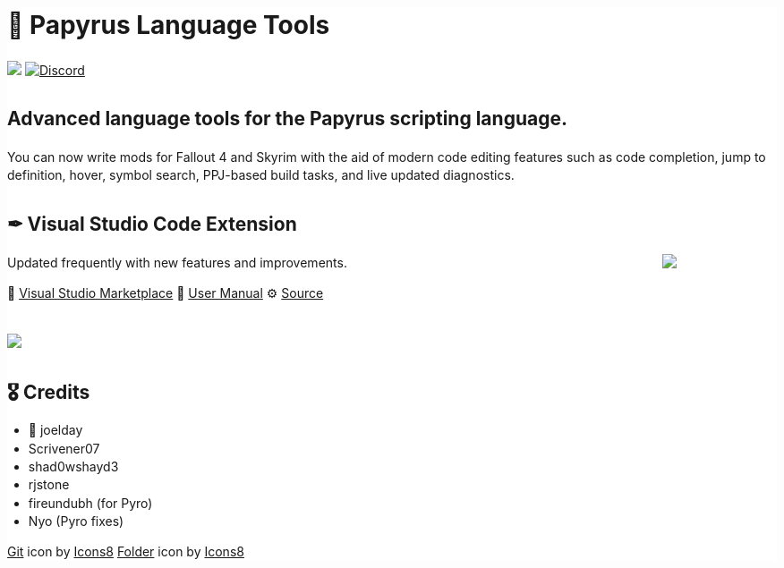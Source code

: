 # 📜 Papyrus Language Tools

[![](https://vsmarketplacebadge.apphb.com/version-short/joelday.papyrus-lang-vscode.svg)](https://marketplace.visualstudio.com/items?itemName=joelday.papyrus-lang-vscode)
[![Discord](https://img.shields.io/discord/558746231665328139.svg?color=%23738ADB)](https://discord.gg/E4dWujQ)

## Advanced language tools for the Papyrus scripting language.

You can now write mods for Fallout 4 and Skyrim with the aid of modern code editing features such as code completion, jump to definition, hover, symbol search, PPJ-based build tasks, and live updated diagnostics.

## ✒ Visual Studio Code Extension

Updated frequently with new features and improvements.
<img align="right" src="src/papyrus-lang-vscode/images/icon-small-trimmed.png" width="128" />

🔗 [Visual Studio Marketplace](https://marketplace.visualstudio.com/items?itemName=joelday.papyrus-lang-vscode)
📖 [User Manual](https://github.com/joelday/papyrus-lang/wiki)
⚙️ [Source](src/papyrus-lang-vscode)

<br />

<img src="src/papyrus-lang-vscode/images/demo-autocomplete.gif" width="100%" />

## 🎖 Credits

- 🥇 joelday
- Scrivener07
- shad0wshayd3
- rjstone
- fireundubh (for Pyro)
- Nyo (Pyro fixes)

<a target="_blank" href="https://icons8.com/icon/0HyDNss5DL1B/git">Git</a> icon by <a target="_blank" href="https://icons8.com">Icons8</a>
<a target="_blank" href="https://icons8.com/icon/5nzoHCbP0E0i/folder">Folder</a> icon by <a target="_blank" href="https://icons8.com">Icons8</a>